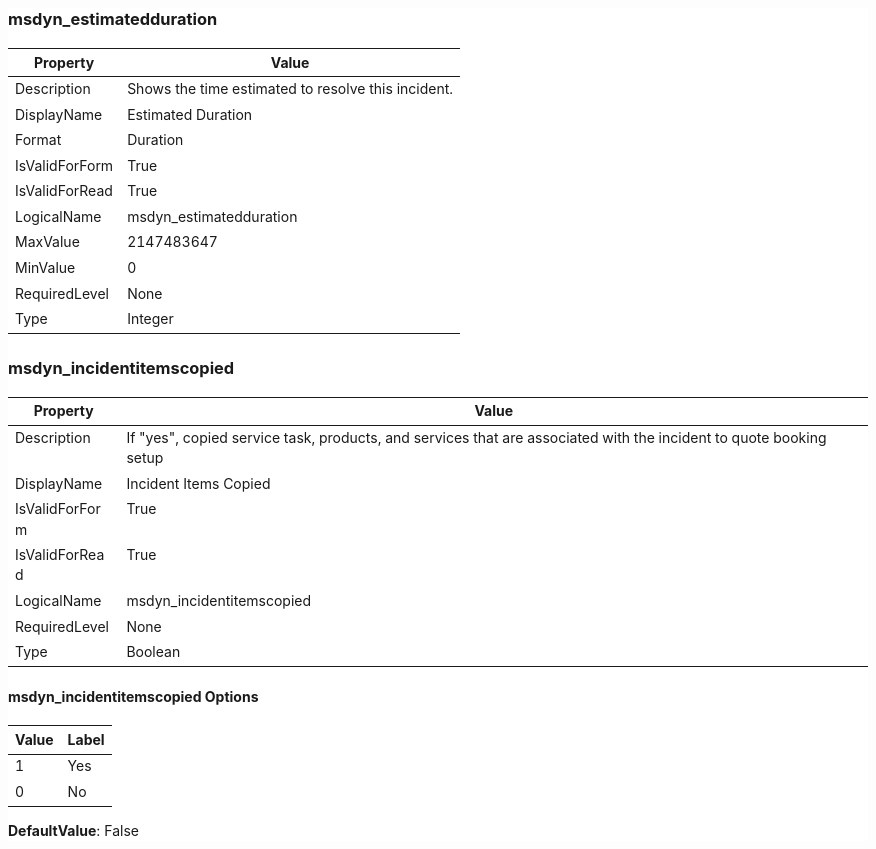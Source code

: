 
### <a name="BKMK_msdyn_estimatedduration"></a> msdyn_estimatedduration

|Property|Value|
|--------|-----|
|Description|Shows the time estimated to resolve this incident.|
|DisplayName|Estimated Duration|
|Format|Duration|
|IsValidForForm|True|
|IsValidForRead|True|
|LogicalName|msdyn_estimatedduration|
|MaxValue|2147483647|
|MinValue|0|
|RequiredLevel|None|
|Type|Integer|


### <a name="BKMK_msdyn_incidentitemscopied"></a> msdyn_incidentitemscopied

|Property|Value|
|--------|-----|
|Description|If "yes", copied  service task, products, and services that are associated with the incident to quote booking setup|
|DisplayName|Incident Items Copied|
|IsValidForForm|True|
|IsValidForRead|True|
|LogicalName|msdyn_incidentitemscopied|
|RequiredLevel|None|
|Type|Boolean|

#### msdyn_incidentitemscopied Options

|Value|Label|
|-----|-----|
|1|Yes|
|0|No|

**DefaultValue**: False
